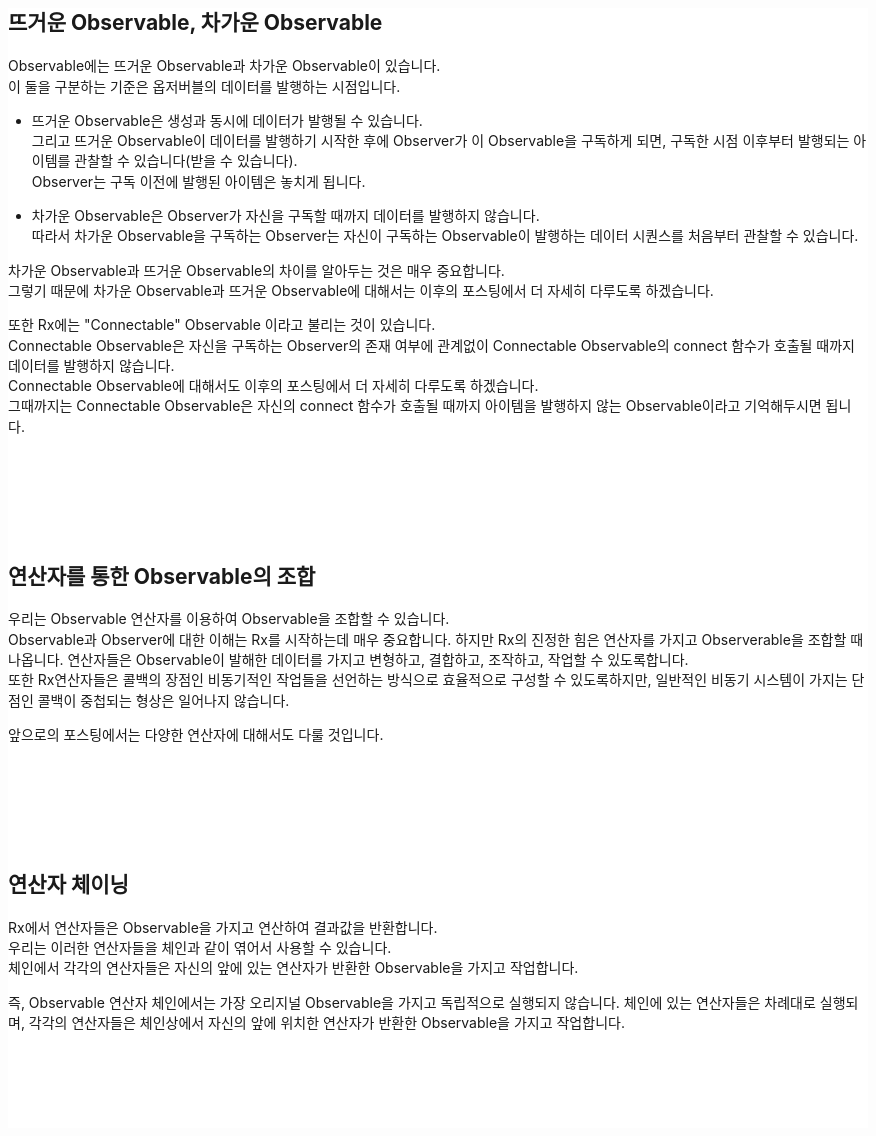 ## 뜨거운 Observable, 차가운 Observable
Observable에는 뜨거운 Observable과 차가운 Observable이 있습니다.  
이 둘을 구분하는 기준은 옵저버블의 데이터를 발행하는 시점입니다.

- 뜨거운 Observable은 생성과 동시에 데이터가 발행될 수 있습니다.  
그리고 뜨거운 Observable이 데이터를 발행하기 시작한 후에 Observer가 이 Observable을 구독하게 되면, 구독한 시점 이후부터 발행되는 아이템를 관찰할 수 있습니다(받을 수 있습니다).  
Observer는 구독 이전에 발행된 아이템은 놓치게 됩니다.  

- 차가운 Observable은 Observer가 자신을 구독할 때까지 데이터를 발행하지 않습니다.  
따라서 차가운 Observable을 구독하는 Observer는 자신이 구독하는 Observable이 발행하는 데이터 시퀀스를 처음부터 관찰할 수 있습니다.  

차가운 Observable과 뜨거운 Observable의 차이를 알아두는 것은 매우 중요합니다.  
그렇기 때문에 차가운 Observable과 뜨거운 Observable에 대해서는 이후의 포스팅에서 더 자세히 다루도록 하겠습니다.  

또한 Rx에는 "Connectable" Observable 이라고 불리는 것이 있습니다.  
Connectable Observable은 자신을 구독하는 Observer의 존재 여부에 관계없이 Connectable Observable의 connect 함수가 호출될 때까지 데이터를 발행하지 않습니다.  
Connectable Observable에 대해서도 이후의 포스팅에서 더 자세히 다루도록 하겠습니다.  
그때까지는 Connectable Observable은 자신의 connect 함수가 호출될 때까지 아이템을 발행하지 않는 Observable이라고 기억해두시면 됩니다.  

<br/>
<br/>
<br/>
<br/>

## 연산자를 통한 Observable의 조합
우리는 Observable 연산자를 이용하여 Observable을 조합할 수 있습니다.  
Observable과 Observer에 대한 이해는 Rx를 시작하는데 매우 중요합니다. 하지만 Rx의 진정한 힘은 연산자를 가지고 Observerable을 조합할 때 나옵니다. 
연산자들은 Observable이 발해한 데이터를 가지고 변형하고, 결합하고, 조작하고, 작업할 수 있도록합니다.  
또한 Rx연산자들은 콜백의 장점인 비동기적인 작업들을 선언하는 방식으로 효율적으로 구성할 수 있도록하지만, 일반적인 비동기 시스템이 가지는 단점인 콜백이 중첩되는 형상은 일어나지 않습니다.  

앞으로의 포스팅에서는 다양한 연산자에 대해서도 다룰 것입니다.  

<br/>
<br/>
<br/>
<br/>

## 연산자 체이닝
Rx에서 연산자들은 Observable을 가지고 연산하여 결과값을 반환합니다.  
우리는 이러한 연산자들을 체인과 같이 엮어서 사용할 수 있습니다.  
체인에서 각각의 연산자들은 자신의 앞에 있는 연산자가 반환한 Observable을 가지고 작업합니다. 

즉, Observable 연산자 체인에서는 가장 오리지널 Observable을 가지고 독립적으로 실행되지 않습니다. 체인에 있는 연산자들은 차례대로 실행되며, 각각의 연산자들은 체인상에서 자신의 앞에 위치한 연산자가 반환한 Observable을 가지고 작업합니다. 

<br/>
<br/>
<br/>
<br/>
